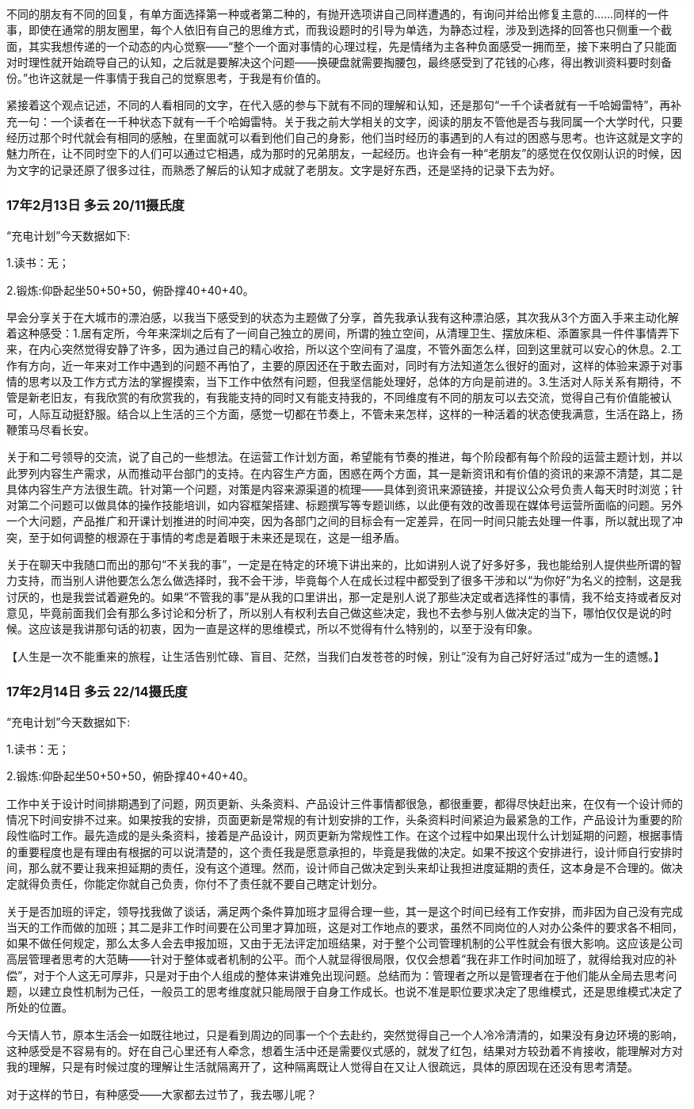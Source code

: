 不同的朋友有不同的回复，有单方面选择第一种或者第二种的，有抛开选项讲自己同样遭遇的，有询问并给出修复主意的……同样的一件事，即使在通常的朋友圈里，每个人依旧有自己的思维方式，而我设题时的引导为单选，为静态过程，涉及到选择的回答也只侧重一个截面，其实我想传递的一个动态的内心觉察——“整个一个面对事情的心理过程，先是情绪为主各种负面感受一拥而至，接下来明白了只能面对时理性就开始疏导自己的认知，之后就是要解决这个问题——换硬盘就需要掏腰包，最终感受到了花钱的心疼，得出教训资料要时刻备份。”也许这就是一件事情于我自己的觉察思考，于我是有价值的。

紧接着这个观点记述，不同的人看相同的文字，在代入感的参与下就有不同的理解和认知，还是那句“一千个读者就有一千哈姆雷特”，再补充一句：一个读者在一千种状态下就有一千个哈姆雷特。关于我之前大学相关的文字，阅读的朋友不管他是否与我同属一个大学时代，只要经历过那个时代就会有相同的感触，在里面就可以看到他们自己的身影，他们当时经历的事遇到的人有过的困惑与思考。也许这就是文字的魅力所在，让不同时空下的人们可以通过它相遇，成为那时的兄弟朋友，一起经历。也许会有一种“老朋友”的感觉在仅仅刚认识的时候，因为文字的记录还原了很多过往，而熟悉了解后的认知才成就了老朋友。文字是好东西，还是坚持的记录下去为好。


### 17年2月13日 多云 20/11摄氏度

“充电计划”今天数据如下:

1.读书：无；

2.锻炼:仰卧起坐50+50+50，俯卧撑40+40+40。

早会分享关于在大城市的漂泊感，以我当下感受到的状态为主题做了分享，首先我承认我有这种漂泊感，其次我从3个方面入手来主动化解着这种感受：1.居有定所，今年来深圳之后有了一间自己独立的房间，所谓的独立空间，从清理卫生、摆放床柜、添置家具一件件事情弄下来，在内心突然觉得安静了许多，因为通过自己的精心收拾，所以这个空间有了温度，不管外面怎么样，回到这里就可以安心的休息。2.工作有方向，近一年来对工作中遇到的问题不再怕了，主要的原因还在于敢去面对，同时有方法知道怎么很好的面对，这样的体验来源于对事情的思考以及工作方式方法的掌握摸索，当下工作中依然有问题，但我坚信能处理好，总体的方向是前进的。3.生活对人际关系有期待，不管是新老旧友，有我欣赏的有欣赏我的，有我能支持的同时又有能支持我的，不同维度有不同的朋友可以去交流，觉得自己有价值能被认可，人际互动挺舒服。结合以上生活的三个方面，感觉一切都在节奏上，不管未来怎样，这样的一种活着的状态使我满意，生活在路上，扬鞭策马尽看长安。

关于和二号领导的交流，说了自己的一些想法。在运营工作计划方面，希望能有节奏的推进，每个阶段都有每个阶段的运营主题计划，并以此罗列内容生产需求，从而推动平台部门的支持。在内容生产方面，困惑在两个方面，其一是新资讯和有价值的资讯的来源不清楚，其二是具体内容生产方法很生疏。针对第一个问题，对策是内容来源渠道的梳理——具体到资讯来源链接，并提议公众号负责人每天时时浏览；针对第二个问题可以做具体的操作技能培训，如内容框架搭建、标题撰写等专题训练，以此便有效的改善现在媒体号运营所面临的问题。另外一个大问题，产品推广和开课计划推进的时间冲突，因为各部门之间的目标会有一定差异，在同一时间只能去处理一件事，所以就出现了冲突，至于如何调整的根源在于事情的考虑是着眼于未来还是现在，这是一组矛盾。

关于在聊天中我随口而出的那句“不关我的事”，一定是在特定的环境下讲出来的，比如讲别人说了好多好多，我也能给别人提供些所谓的智力支持，而当别人讲他要怎么怎么做选择时，我不会干涉，毕竟每个人在成长过程中都受到了很多干涉和以“为你好”为名义的控制，这是我讨厌的，也是我尝试着避免的。如果“不管我的事”是从我的口里讲出，那一定是别人说了那些决定或者选择性的事情，我不给支持或者反对意见，毕竟前面我们会有那么多讨论和分析了，所以别人有权利去自己做这些决定，我也不去参与别人做决定的当下，哪怕仅仅是说的时候。这应该是我讲那句话的初衷，因为一直是这样的思维模式，所以不觉得有什么特别的，以至于没有印象。

【人生是一次不能重来的旅程，让生活告别忙碌、盲目、茫然，当我们白发苍苍的时候，别让“没有为自己好好活过”成为一生的遗憾。】


### 17年2月14日 多云 22/14摄氏度

“充电计划”今天数据如下:

1.读书：无；

2.锻炼:仰卧起坐50+50+50，俯卧撑40+40+40。

工作中关于设计时间排期遇到了问题，网页更新、头条资料、产品设计三件事情都很急，都很重要，都得尽快赶出来，在仅有一个设计师的情况下时间安排不过来。如果按我的安排，页面更新是常规的有计划安排的工作，头条资料时间紧迫为最紧急的工作，产品设计为重要的阶段性临时工作。最先造成的是头条资料，接着是产品设计，网页更新为常规性工作。在这个过程中如果出现什么计划延期的问题，根据事情的重要程度也是有理由有根据的可以说清楚的，这个责任我是愿意承担的，毕竟是我做的决定。如果不按这个安排进行，设计师自行安排时间，那么就不要让我来担延期的责任，没有这个道理。然而，设计师自己做决定到头来却让我担进度延期的责任，这本身是不合理的。做决定就得负责任，你能定你就自己负责，你付不了责任就不要自己瞎定计划分。

关于是否加班的评定，领导找我做了谈话，满足两个条件算加班才显得合理一些，其一是这个时间已经有工作安排，而非因为自己没有完成当天的工作而做的加班；其二是非工作时间要在公司里才算加班，这是对工作地点的要求，虽然不同岗位的人对办公条件的要求各不相同，如果不做任何规定，那么太多人会去申报加班，又由于无法评定加班结果，对于整个公司管理机制的公平性就会有很大影响。这应该是公司高层管理者思考的大范畴——针对于整体或者机制的公平。而个人就显得很局限，仅仅会想着“我在非工作时间加班了，就得给我对应的补偿”，对于个人这无可厚非，只是对于由个人组成的整体来讲难免出现问题。总结而为：管理者之所以是管理者在于他们能从全局去思考问题，以建立良性机制为己任，一般员工的思考维度就只能局限于自身工作成长。也说不准是职位要求决定了思维模式，还是思维模式决定了所处的位置。

今天情人节，原本生活会一如既往地过，只是看到周边的同事一个个去赴约，突然觉得自己一个人冷冷清清的，如果没有身边环境的影响，这种感受是不容易有的。好在自己心里还有人牵念，想着生活中还是需要仪式感的，就发了红包，结果对方较劲着不肯接收，能理解对方对我的理解，只是有时候过度的理解让生活就隔离开了，这种隔离既让人觉得自在又让人很疏远，具体的原因现在还没有思考清楚。

对于这样的节日，有种感受——大家都去过节了，我去哪儿呢？

